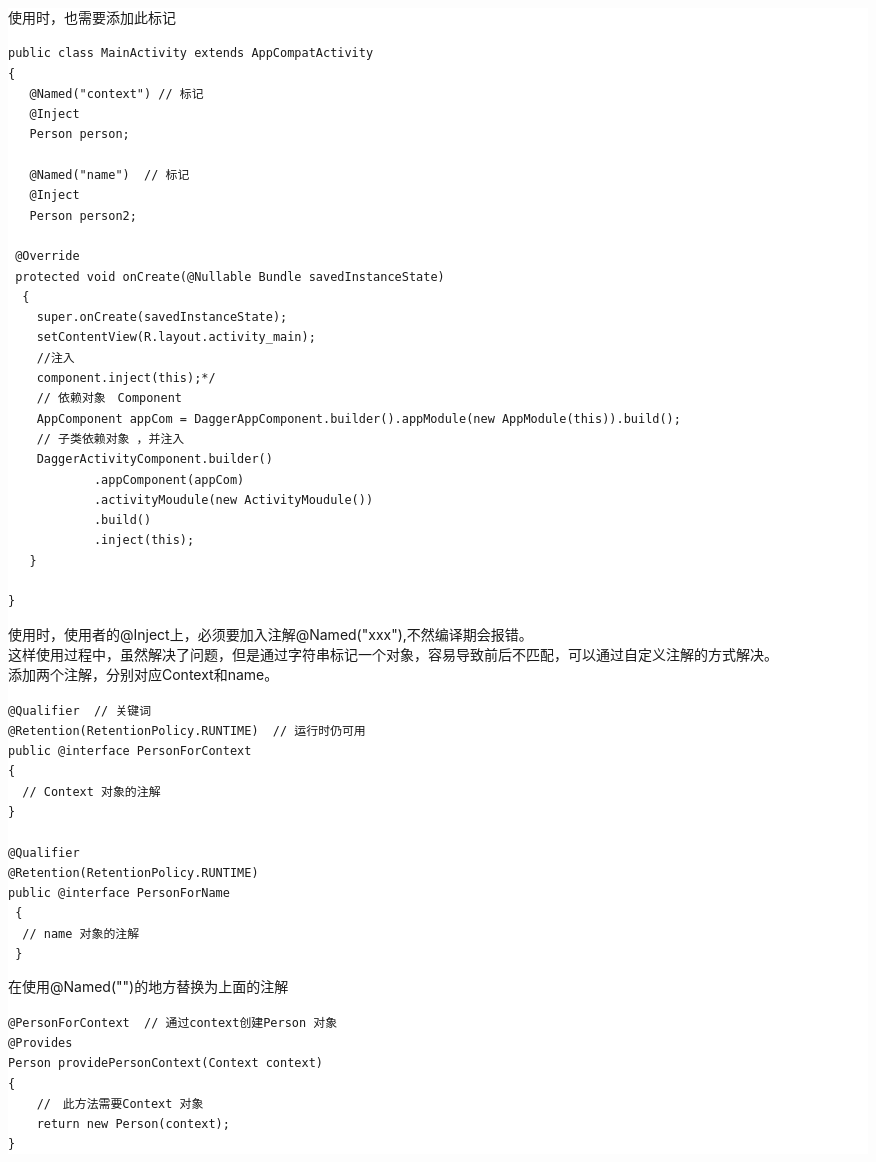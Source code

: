 使用时，也需要添加此标记 
 
	public class MainActivity extends AppCompatActivity
	{
       @Named("context") // 标记
       @Inject
       Person person;

       @Named("name")  // 标记
       @Inject
       Person person2;

     @Override
     protected void onCreate(@Nullable Bundle savedInstanceState) 
	  {
        super.onCreate(savedInstanceState);
        setContentView(R.layout.activity_main);
        //注入
        component.inject(this);*/
        // 依赖对象　Component
        AppComponent appCom = DaggerAppComponent.builder().appModule(new AppModule(this)).build();
        // 子类依赖对象 ，并注入
        DaggerActivityComponent.builder()
                .appComponent(appCom)
                .activityMoudule(new ActivityMoudule())
                .build()
                .inject(this);
       }

    }
使用时，使用者的@Inject上，必须要加入注解@Named("xxx"),不然编译期会报错。  
这样使用过程中，虽然解决了问题，但是通过字符串标记一个对象，容易导致前后不匹配，可以通过自定义注解的方式解决。  
添加两个注解，分别对应Context和name。 
  
	@Qualifier  // 关键词
	@Retention(RetentionPolicy.RUNTIME)  // 运行时仍可用
	public @interface PersonForContext 
	{
      // Context 对象的注解
	}

	@Qualifier
	@Retention(RetentionPolicy.RUNTIME)
	public @interface PersonForName
	 {
      // name 对象的注解
	 }
在使用@Named("")的地方替换为上面的注解  
 
	@PersonForContext  // 通过context创建Person 对象
    @Provides
    Person providePersonContext(Context context)
	{
        //　此方法需要Context 对象
        return new Person(context);
    }
